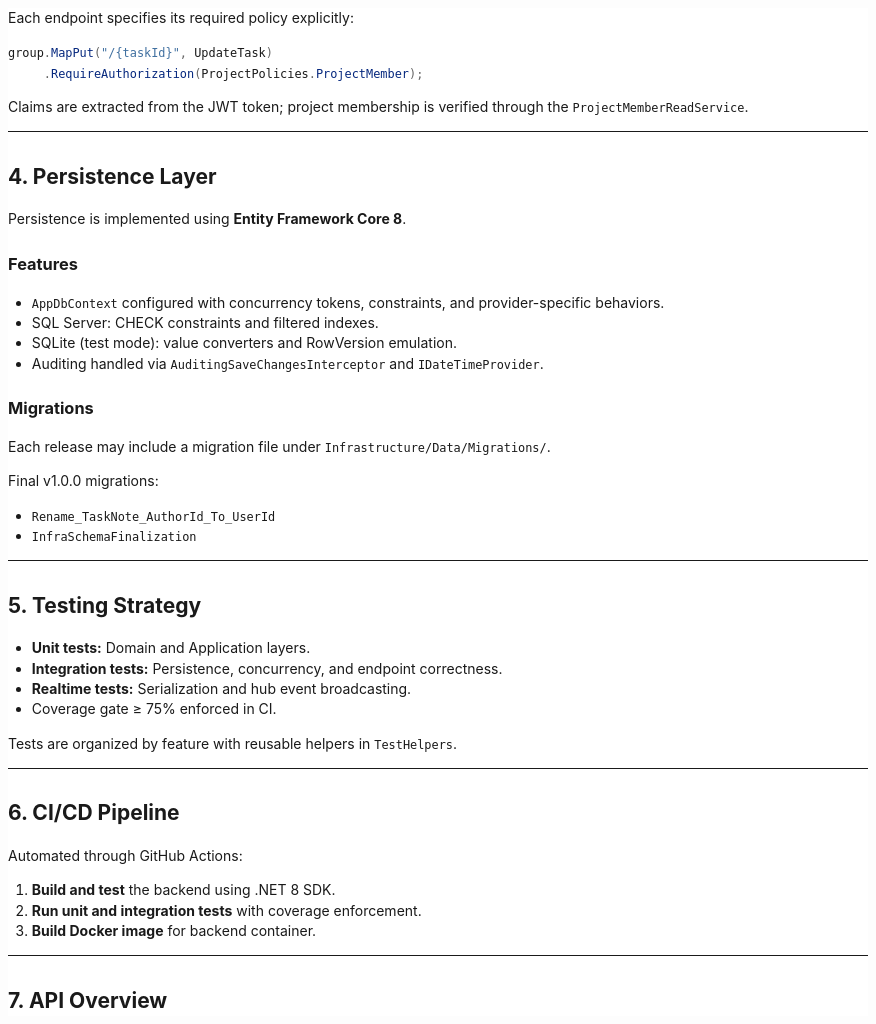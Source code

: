 Each endpoint specifies its required policy explicitly:
```csharp
group.MapPut("/{taskId}", UpdateTask)
     .RequireAuthorization(ProjectPolicies.ProjectMember);
```

Claims are extracted from the JWT token; project membership is verified through the `ProjectMemberReadService`.

---

## 4. Persistence Layer

Persistence is implemented using **Entity Framework Core 8**.

### Features
- `AppDbContext` configured with concurrency tokens, constraints, and provider-specific behaviors.
- SQL Server: CHECK constraints and filtered indexes.
- SQLite (test mode): value converters and RowVersion emulation.
- Auditing handled via `AuditingSaveChangesInterceptor` and `IDateTimeProvider`.

### Migrations
Each release may include a migration file under `Infrastructure/Data/Migrations/`.

Final v1.0.0 migrations:
- `Rename_TaskNote_AuthorId_To_UserId`
- `InfraSchemaFinalization`

---

## 5. Testing Strategy

- **Unit tests:** Domain and Application layers.
- **Integration tests:** Persistence, concurrency, and endpoint correctness.
- **Realtime tests:** Serialization and hub event broadcasting.
- Coverage gate ≥ 75% enforced in CI.

Tests are organized by feature with reusable helpers in `TestHelpers`.

---

## 6. CI/CD Pipeline

Automated through GitHub Actions:

1. **Build and test** the backend using .NET 8 SDK.
2. **Run unit and integration tests** with coverage enforcement.
3. **Build Docker image** for backend container.

---

## 7. API Overview
